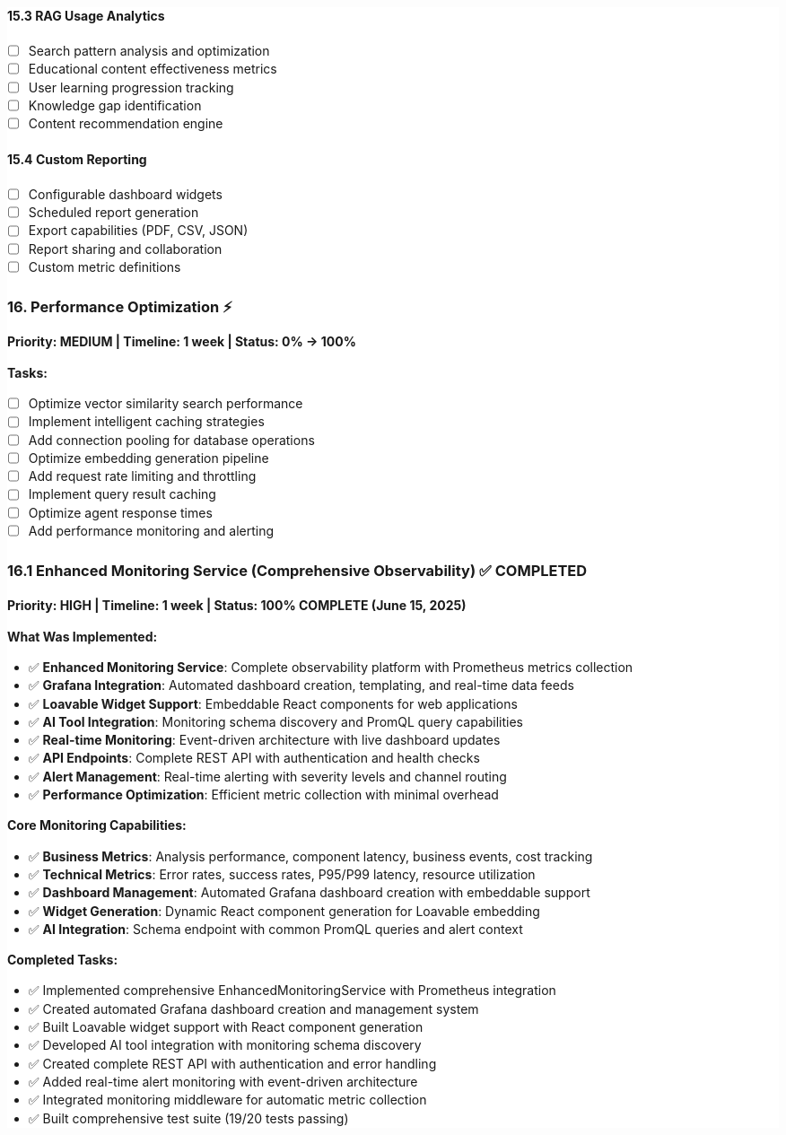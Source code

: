 #### **15.3 RAG Usage Analytics**
- [ ] Search pattern analysis and optimization
- [ ] Educational content effectiveness metrics
- [ ] User learning progression tracking
- [ ] Knowledge gap identification
- [ ] Content recommendation engine

#### **15.4 Custom Reporting**
- [ ] Configurable dashboard widgets
- [ ] Scheduled report generation
- [ ] Export capabilities (PDF, CSV, JSON)
- [ ] Report sharing and collaboration
- [ ] Custom metric definitions

### **16. Performance Optimization** ⚡
**Priority: MEDIUM | Timeline: 1 week | Status: 0% → 100%**

**Tasks:**
- [ ] Optimize vector similarity search performance
- [ ] Implement intelligent caching strategies
- [ ] Add connection pooling for database operations
- [ ] Optimize embedding generation pipeline
- [ ] Add request rate limiting and throttling
- [ ] Implement query result caching
- [ ] Optimize agent response times
- [ ] Add performance monitoring and alerting

### **16.1 Enhanced Monitoring Service (Comprehensive Observability)** ✅ COMPLETED
**Priority: HIGH | Timeline: 1 week | Status: 100% COMPLETE (June 15, 2025)**

**What Was Implemented:**
- ✅ **Enhanced Monitoring Service**: Complete observability platform with Prometheus metrics collection
- ✅ **Grafana Integration**: Automated dashboard creation, templating, and real-time data feeds
- ✅ **Loavable Widget Support**: Embeddable React components for web applications
- ✅ **AI Tool Integration**: Monitoring schema discovery and PromQL query capabilities
- ✅ **Real-time Monitoring**: Event-driven architecture with live dashboard updates
- ✅ **API Endpoints**: Complete REST API with authentication and health checks
- ✅ **Alert Management**: Real-time alerting with severity levels and channel routing
- ✅ **Performance Optimization**: Efficient metric collection with minimal overhead

**Core Monitoring Capabilities:**
- ✅ **Business Metrics**: Analysis performance, component latency, business events, cost tracking
- ✅ **Technical Metrics**: Error rates, success rates, P95/P99 latency, resource utilization
- ✅ **Dashboard Management**: Automated Grafana dashboard creation with embeddable support
- ✅ **Widget Generation**: Dynamic React component generation for Loavable embedding
- ✅ **AI Integration**: Schema endpoint with common PromQL queries and alert context

**Completed Tasks:**
- ✅ Implemented comprehensive EnhancedMonitoringService with Prometheus integration
- ✅ Created automated Grafana dashboard creation and management system
- ✅ Built Loavable widget support with React component generation
- ✅ Developed AI tool integration with monitoring schema discovery
- ✅ Created complete REST API with authentication and error handling
- ✅ Added real-time alert monitoring with event-driven architecture
- ✅ Integrated monitoring middleware for automatic metric collection
- ✅ Built comprehensive test suite (19/20 tests passing)
